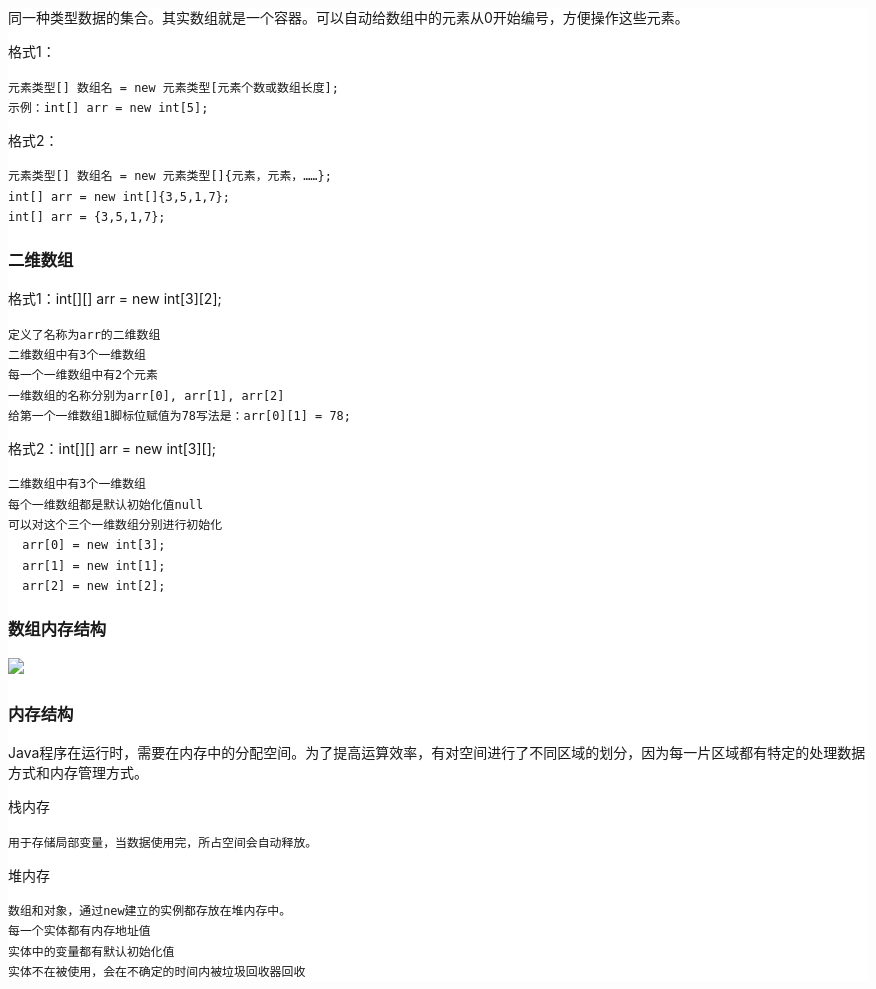 同一种类型数据的集合。其实数组就是一个容器。可以自动给数组中的元素从0开始编号，方便操作这些元素。

格式1：

	元素类型[] 数组名 = new 元素类型[元素个数或数组长度];
	示例：int[] arr = new int[5];

格式2：

	元素类型[] 数组名 = new 元素类型[]{元素，元素，……};
	int[] arr = new int[]{3,5,1,7};
	int[] arr = {3,5,1,7};

### 二维数组

格式1：int[][] arr = new int[3][2];

	定义了名称为arr的二维数组
	二维数组中有3个一维数组
	每一个一维数组中有2个元素
	一维数组的名称分别为arr[0], arr[1], arr[2]
	给第一个一维数组1脚标位赋值为78写法是：arr[0][1] = 78;

格式2：int[][] arr = new int[3][];

	二维数组中有3个一维数组
	每个一维数组都是默认初始化值null
	可以对这个三个一维数组分别进行初始化
	  arr[0] = new int[3];
	  arr[1] = new int[1];
	  arr[2] = new int[2];


### 数组内存结构

![](https://raw.githubusercontent.com/jjdxmashl/online_image/master/javabase/icon10.png)

### 内存结构

Java程序在运行时，需要在内存中的分配空间。为了提高运算效率，有对空间进行了不同区域的划分，因为每一片区域都有特定的处理数据方式和内存管理方式。

栈内存

	用于存储局部变量，当数据使用完，所占空间会自动释放。

堆内存

	数组和对象，通过new建立的实例都存放在堆内存中。
	每一个实体都有内存地址值
	实体中的变量都有默认初始化值
	实体不在被使用，会在不确定的时间内被垃圾回收器回收

